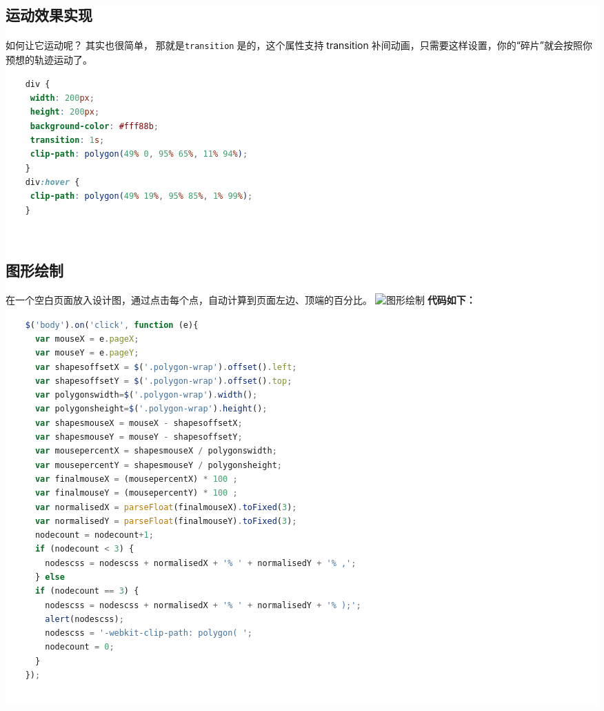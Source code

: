 ## 运动效果实现
如何让它运动呢？ 其实也很简单， 那就是`transition`
是的，这个属性支持 transition 补间动画，只需要这样设置，你的“碎片”就会按照你预想的轨迹运动了。

```css
    div {
     width: 200px;
     height: 200px;
     background-color: #fff88b;
     transition: 1s;
     clip-path: polygon(49% 0, 95% 65%, 11% 94%);
    }
    div:hover {
     clip-path: polygon(49% 19%, 95% 85%, 1% 99%);
    }
```
<br>

## 图形绘制
在一个空白页面放入设计图，通过点击每个点，自动计算到页面左边、顶端的百分比。
![图形绘制](https://img-blog.csdnimg.cn/20200620145331849.png)
**代码如下：**

```javascript
    $('body').on('click', function (e){
      var mouseX = e.pageX;
      var mouseY = e.pageY;
      var shapesoffsetX = $('.polygon-wrap').offset().left;
      var shapesoffsetY = $('.polygon-wrap').offset().top;
      var polygonswidth=$('.polygon-wrap').width();
      var polygonsheight=$('.polygon-wrap').height();
      var shapesmouseX = mouseX - shapesoffsetX;
      var shapesmouseY = mouseY - shapesoffsetY;
      var mousepercentX = shapesmouseX / polygonswidth;
      var mousepercentY = shapesmouseY / polygonsheight;
      var finalmouseX = (mousepercentX) * 100 ;
      var finalmouseY = (mousepercentY) * 100 ;
      var normalisedX = parseFloat(finalmouseX).toFixed(3);
      var normalisedY = parseFloat(finalmouseY).toFixed(3);
      nodecount = nodecount+1;
      if (nodecount < 3) {
        nodescss = nodescss + normalisedX + '% ' + normalisedY + '% ,';
      } else  
      if (nodecount == 3) {
        nodescss = nodescss + normalisedX + '% ' + normalisedY + '% );';
        alert(nodescss);
        nodescss = '-webkit-clip-path: polygon( ';
        nodecount = 0;
      }   
    });
```
<br>
